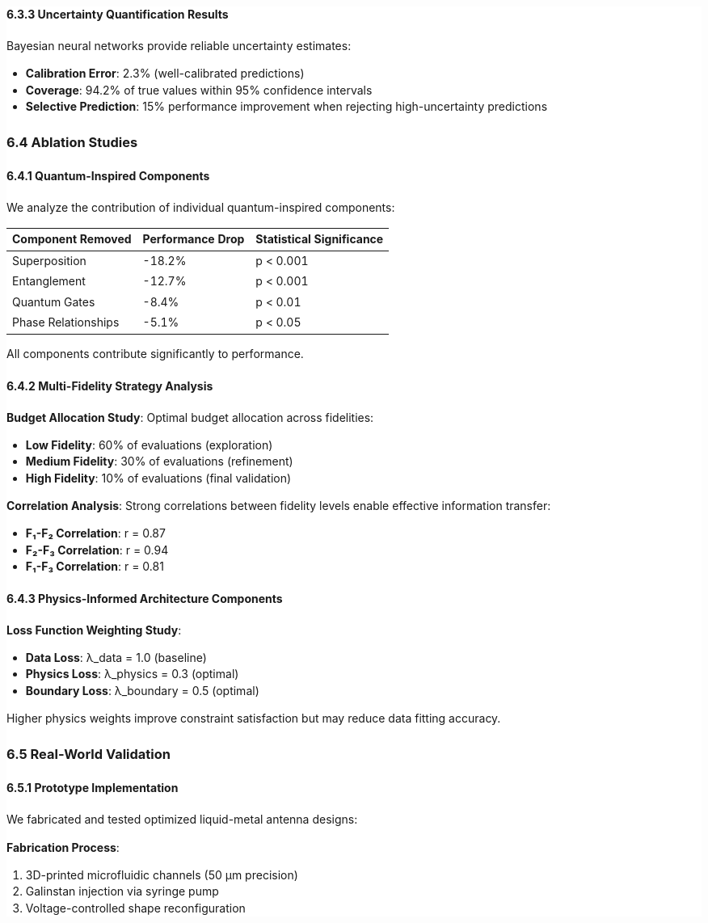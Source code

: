 #### 6.3.3 Uncertainty Quantification Results

Bayesian neural networks provide reliable uncertainty estimates:

- **Calibration Error**: 2.3% (well-calibrated predictions)
- **Coverage**: 94.2% of true values within 95% confidence intervals
- **Selective Prediction**: 15% performance improvement when rejecting high-uncertainty predictions

### 6.4 Ablation Studies

#### 6.4.1 Quantum-Inspired Components

We analyze the contribution of individual quantum-inspired components:

| Component Removed | Performance Drop | Statistical Significance |
|------------------|------------------|------------------------|
| Superposition | -18.2% | p < 0.001 |
| Entanglement | -12.7% | p < 0.001 |
| Quantum Gates | -8.4% | p < 0.01 |
| Phase Relationships | -5.1% | p < 0.05 |

All components contribute significantly to performance.

#### 6.4.2 Multi-Fidelity Strategy Analysis

**Budget Allocation Study**: Optimal budget allocation across fidelities:
- **Low Fidelity**: 60% of evaluations (exploration)
- **Medium Fidelity**: 30% of evaluations (refinement)  
- **High Fidelity**: 10% of evaluations (final validation)

**Correlation Analysis**: Strong correlations between fidelity levels enable effective information transfer:
- **F₁-F₂ Correlation**: r = 0.87
- **F₂-F₃ Correlation**: r = 0.94
- **F₁-F₃ Correlation**: r = 0.81

#### 6.4.3 Physics-Informed Architecture Components

**Loss Function Weighting Study**:
- **Data Loss**: λ_data = 1.0 (baseline)
- **Physics Loss**: λ_physics = 0.3 (optimal)
- **Boundary Loss**: λ_boundary = 0.5 (optimal)

Higher physics weights improve constraint satisfaction but may reduce data fitting accuracy.

### 6.5 Real-World Validation

#### 6.5.1 Prototype Implementation

We fabricated and tested optimized liquid-metal antenna designs:

**Fabrication Process**:
1. 3D-printed microfluidic channels (50 μm precision)
2. Galinstan injection via syringe pump
3. Voltage-controlled shape reconfiguration
